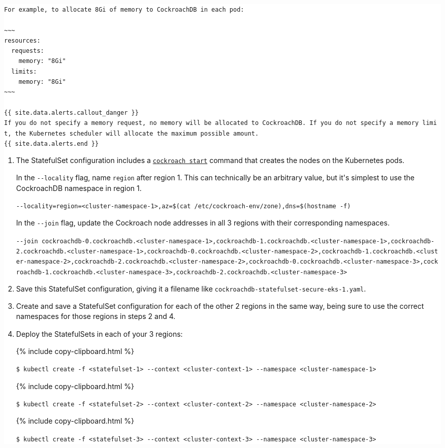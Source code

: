     For example, to allocate 8Gi of memory to CockroachDB in each pod:

    ~~~
    resources:
      requests:
        memory: "8Gi"
      limits:
        memory: "8Gi"
    ~~~

    {{ site.data.alerts.callout_danger }}
    If you do not specify a memory request, no memory will be allocated to CockroachDB. If you do not specify a memory limit, the Kubernetes scheduler will allocate the maximum possible amount.
    {{ site.data.alerts.end }}

1. The StatefulSet configuration includes a [`cockroach start`](cockroach-start.html) command that creates the nodes on the Kubernetes pods.

    In the `--locality` flag, name `region` after region 1. This can technically be an arbitrary value, but it's simplest to use the CockroachDB namespace in region 1.

    ~~~
    --locality=region=<cluster-namespace-1>,az=$(cat /etc/cockroach-env/zone),dns=$(hostname -f)
    ~~~

    In the `--join` flag, update the Cockroach node addresses in all 3 regions with their corresponding namespaces.

    ~~~
    --join cockroachdb-0.cockroachdb.<cluster-namespace-1>,cockroachdb-1.cockroachdb.<cluster-namespace-1>,cockroachdb-2.cockroachdb.<cluster-namespace-1>,cockroachdb-0.cockroachdb.<cluster-namespace-2>,cockroachdb-1.cockroachdb.<cluster-namespace-2>,cockroachdb-2.cockroachdb.<cluster-namespace-2>,cockroachdb-0.cockroachdb.<cluster-namespace-3>,cockroachdb-1.cockroachdb.<cluster-namespace-3>,cockroachdb-2.cockroachdb.<cluster-namespace-3>
    ~~~

1. Save this StatefulSet configuration, giving it a filename like `cockroachdb-statefulset-secure-eks-1.yaml`.

1. Create and save a StatefulSet configuration for each of the other 2 regions in the same way, being sure to use the correct namespaces for those regions in steps 2 and 4.

1. Deploy the StatefulSets in each of your 3 regions:

    {%  include copy-clipboard.html %}
    ~~~ shell
    $ kubectl create -f <statefulset-1> --context <cluster-context-1> --namespace <cluster-namespace-1>
    ~~~

    {%  include copy-clipboard.html %}
    ~~~ shell
    $ kubectl create -f <statefulset-2> --context <cluster-context-2> --namespace <cluster-namespace-2>
    ~~~

    {%  include copy-clipboard.html %}
    ~~~ shell
    $ kubectl create -f <statefulset-3> --context <cluster-context-3> --namespace <cluster-namespace-3>
    ~~~
